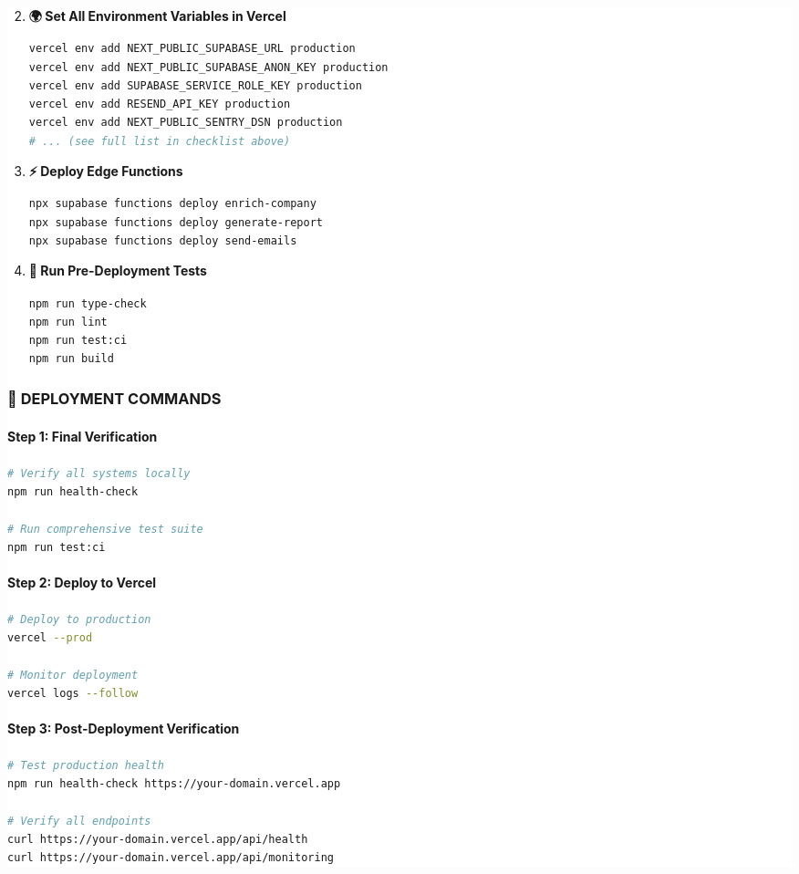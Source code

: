 2. **🌍 Set All Environment Variables in Vercel**
   ```bash
   vercel env add NEXT_PUBLIC_SUPABASE_URL production
   vercel env add NEXT_PUBLIC_SUPABASE_ANON_KEY production
   vercel env add SUPABASE_SERVICE_ROLE_KEY production
   vercel env add RESEND_API_KEY production
   vercel env add NEXT_PUBLIC_SENTRY_DSN production
   # ... (see full list in checklist above)
   ```

3. **⚡ Deploy Edge Functions**
   ```bash
   npx supabase functions deploy enrich-company
   npx supabase functions deploy generate-report
   npx supabase functions deploy send-emails
   ```

4. **🧪 Run Pre-Deployment Tests**
   ```bash
   npm run type-check
   npm run lint
   npm run test:ci
   npm run build
   ```

### 🚦 **DEPLOYMENT COMMANDS**

#### **Step 1: Final Verification**
```bash
# Verify all systems locally
npm run health-check

# Run comprehensive test suite
npm run test:ci
```

#### **Step 2: Deploy to Vercel**
```bash
# Deploy to production
vercel --prod

# Monitor deployment
vercel logs --follow
```

#### **Step 3: Post-Deployment Verification**
```bash
# Test production health
npm run health-check https://your-domain.vercel.app

# Verify all endpoints
curl https://your-domain.vercel.app/api/health
curl https://your-domain.vercel.app/api/monitoring
```
